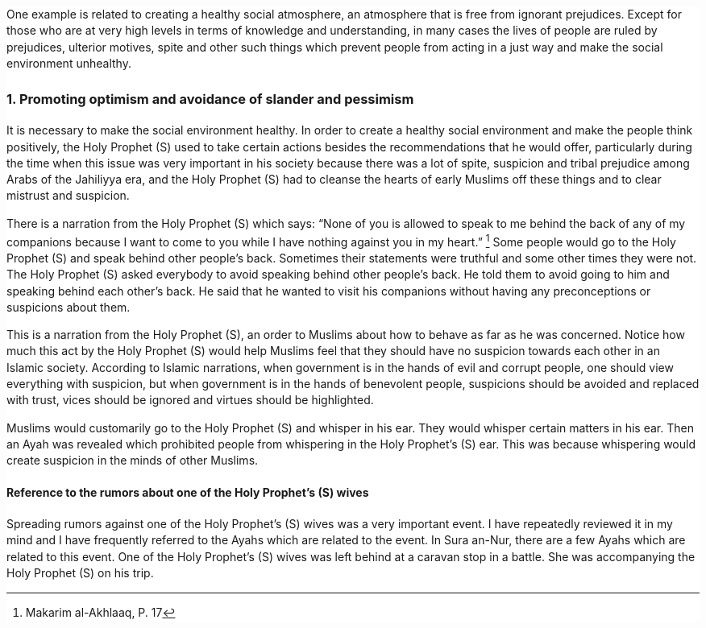 One example is related to creating a healthy social atmosphere, an
atmosphere that is free from ignorant prejudices. Except for those who
are at very high levels in terms of knowledge and understanding, in many
cases the lives of people are ruled by prejudices, ulterior motives,
spite and other such things which prevent people from acting in a just
way and make the social environment unhealthy.

### 1. Promoting optimism and avoidance of slander and pessimism

It is necessary to make the social environment healthy. In order to
create a healthy social environment and make the people think
positively, the Holy Prophet (S) used to take certain actions besides
the recommendations that he would offer, particularly during the time
when this issue was very important in his society because there was a
lot of spite, suspicion and tribal prejudice among Arabs of the
Jahiliyya era, and the Holy Prophet (S) had to cleanse the hearts of
early Muslims off these things and to clear mistrust and suspicion.

There is a narration from the Holy Prophet (S) which says: “None of you
is allowed to speak to me behind the back of any of my companions
because I want to come to you while I have nothing against you in my
heart.” [^5] Some people would go to the Holy Prophet (S) and speak
behind other people’s back. Sometimes their statements were truthful and
some other times they were not. The Holy Prophet (S) asked everybody to
avoid speaking behind other people’s back. He told them to avoid going
to him and speaking behind each other’s back. He said that he wanted to
visit his companions without having any preconceptions or suspicions
about them.

This is a narration from the Holy Prophet (S), an order to Muslims about
how to behave as far as he was concerned. Notice how much this act by
the Holy Prophet (S) would help Muslims feel that they should have no
suspicion towards each other in an Islamic society. According to Islamic
narrations, when government is in the hands of evil and corrupt people,
one should view everything with suspicion, but when government is in the
hands of benevolent people, suspicions should be avoided and replaced
with trust, vices should be ignored and virtues should be highlighted.

Muslims would customarily go to the Holy Prophet (S) and whisper in his
ear. They would whisper certain matters in his ear. Then an Ayah was
revealed which prohibited people from whispering in the Holy Prophet’s
(S) ear. This was because whispering would create suspicion in the minds
of other Muslims.

#### Reference to the rumors about one of the Holy Prophet’s (S) wives

Spreading rumors against one of the Holy Prophet’s (S) wives was a very
important event. I have repeatedly reviewed it in my mind and I have
frequently referred to the Ayahs which are related to the event. In Sura
an-Nur, there are a few Ayahs which are related to this event. One of
the Holy Prophet’s (S) wives was left behind at a caravan stop in a
battle. She was accompanying the Holy Prophet (S) on his trip.


[^1]: Ayatollah Khamenei’s speech delivered on October 16, 1989 in a
[^2]: Ayatollah Khamenei’s speech delivered on October 18, 1989 in a
[^3]: Sura Baqara, Ayah 129
[^4]: Sura Baqara, Ayah 129
[^5]: Makarim al-Akhlaaq, P. 17
[^6]: Sura an-Noor, Ayah 12
[^7]: Sura an-Noor, Ayah 16
[^8]: Sura an-Noor, Ayah 17
[^9]: Bihar al-Anwar, Vol. 97, P. 59
[^10]: Bihar al-Anwar, Vol. 73, P. 274; Makarim al-Akhlaaq, P. 265
[^11]: Supreme Leader’s Friday prayer sermons delivered on October 20,